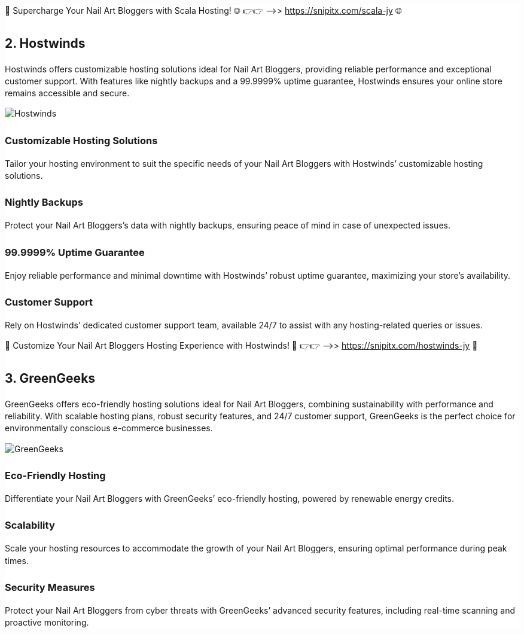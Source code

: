 🚀 Supercharge Your Nail Art Bloggers with Scala Hosting! 🌐
👉👉 -->> https://snipitx.com/scala-jy 🌐

## 2. Hostwinds

Hostwinds offers customizable hosting solutions ideal for Nail Art Bloggers, providing reliable performance and exceptional customer support. With features like nightly backups and a 99.9999% uptime guarantee, Hostwinds ensures your online store remains accessible and secure.

![Hostwinds](https://i.imgur.com/53aSNXx.jpeg "Hostwinds Hosting")

### Customizable Hosting Solutions
Tailor your hosting environment to suit the specific needs of your Nail Art Bloggers with Hostwinds’ customizable hosting solutions.

### Nightly Backups
Protect your Nail Art Bloggers’s data with nightly backups, ensuring peace of mind in case of unexpected issues.

### 99.9999% Uptime Guarantee
Enjoy reliable performance and minimal downtime with Hostwinds’ robust uptime guarantee, maximizing your store’s availability.

### Customer Support
Rely on Hostwinds’ dedicated customer support team, available 24/7 to assist with any hosting-related queries or issues.

🌟 Customize Your Nail Art Bloggers Hosting Experience with Hostwinds! 🚀
👉👉 -->> https://snipitx.com/hostwinds-jy 🚀


## 3. GreenGeeks

GreenGeeks offers eco-friendly hosting solutions ideal for Nail Art Bloggers, combining sustainability with performance and reliability. With scalable hosting plans, robust security features, and 24/7 customer support, GreenGeeks is the perfect choice for environmentally conscious e-commerce businesses.

![GreenGeeks](https://i.imgur.com/eEwuntu.jpg "GreenGeeks Hosting")

### Eco-Friendly Hosting
Differentiate your Nail Art Bloggers with GreenGeeks’ eco-friendly hosting, powered by renewable energy credits.

### Scalability
Scale your hosting resources to accommodate the growth of your Nail Art Bloggers, ensuring optimal performance during peak times.

### Security Measures
Protect your Nail Art Bloggers from cyber threats with GreenGeeks’ advanced security features, including real-time scanning and proactive monitoring.
